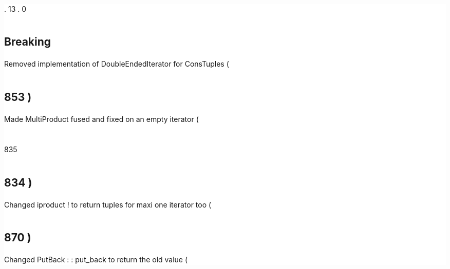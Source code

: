 .
13
.
0
#
#
#
Breaking
-
Removed
implementation
of
DoubleEndedIterator
for
ConsTuples
(
#
853
)
-
Made
MultiProduct
fused
and
fixed
on
an
empty
iterator
(
#
835
#
834
)
-
Changed
iproduct
!
to
return
tuples
for
maxi
one
iterator
too
(
#
870
)
-
Changed
PutBack
:
:
put_back
to
return
the
old
value
(
#